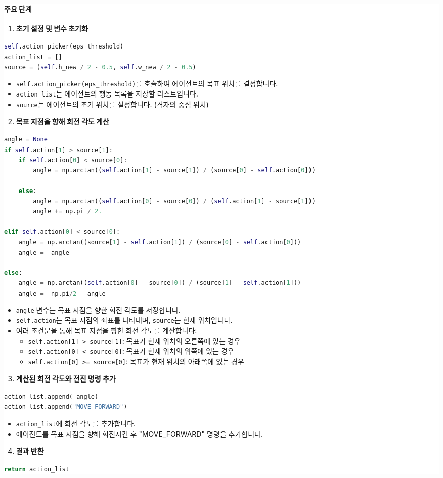 #### 주요 단계

1. **초기 설정 및 변수 초기화**

```python
self.action_picker(eps_threshold)
action_list = []
source = (self.h_new / 2 - 0.5, self.w_new / 2 - 0.5)
```

- `self.action_picker(eps_threshold)`를 호출하여 에이전트의 목표 위치를 결정합니다.
- `action_list`는 에이전트의 행동 목록을 저장할 리스트입니다.
- `source`는 에이전트의 초기 위치를 설정합니다. (격자의 중심 위치)

2. **목표 지점을 향해 회전 각도 계산**

```python
angle = None
if self.action[1] > source[1]:
    if self.action[0] < source[0]:
        angle = np.arctan((self.action[1] - source[1]) / (source[0] - self.action[0]))

    else:
        angle = np.arctan((self.action[0] - source[0]) / (self.action[1] - source[1]))
        angle += np.pi / 2.

elif self.action[0] < source[0]:
    angle = np.arctan((source[1] - self.action[1]) / (source[0] - self.action[0]))
    angle = -angle

else:
    angle = np.arctan((self.action[0] - source[0]) / (source[1] - self.action[1]))
    angle = -np.pi/2 - angle
```

- `angle` 변수는 목표 지점을 향한 회전 각도를 저장합니다.
- `self.action`는 목표 지점의 좌표를 나타내며, `source`는 현재 위치입니다.
- 여러 조건문을 통해 목표 지점을 향한 회전 각도를 계산합니다:
  - `self.action[1] > source[1]`: 목표가 현재 위치의 오른쪽에 있는 경우
  - `self.action[0] < source[0]`: 목표가 현재 위치의 위쪽에 있는 경우
  - `self.action[0] >= source[0]`: 목표가 현재 위치의 아래쪽에 있는 경우

3. **계산된 회전 각도와 전진 명령 추가**

```python
action_list.append(-angle)
action_list.append("MOVE_FORWARD")
```

- `action_list`에 회전 각도를 추가합니다.
- 에이전트를 목표 지점을 향해 회전시킨 후 "MOVE_FORWARD" 명령을 추가합니다.

4. **결과 반환**

```python
return action_list
```
